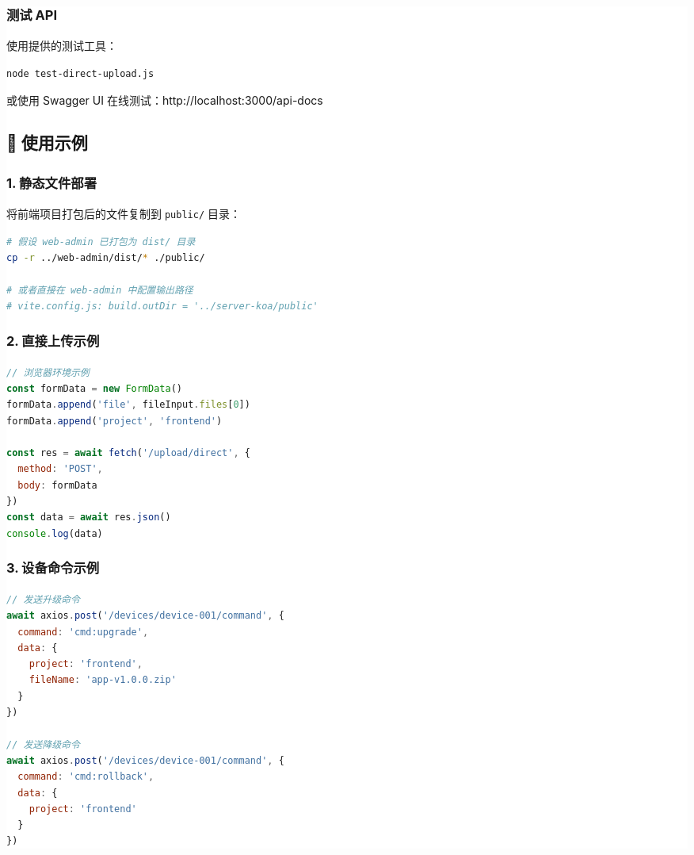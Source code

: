 ### 测试 API

使用提供的测试工具：

```bash
node test-direct-upload.js
```

或使用 Swagger UI 在线测试：http://localhost:3000/api-docs

## 📝 使用示例

### 1. 静态文件部署

将前端项目打包后的文件复制到 `public/` 目录：

```bash
# 假设 web-admin 已打包为 dist/ 目录
cp -r ../web-admin/dist/* ./public/

# 或者直接在 web-admin 中配置输出路径
# vite.config.js: build.outDir = '../server-koa/public'
```

### 2. 直接上传示例

```javascript
// 浏览器环境示例
const formData = new FormData()
formData.append('file', fileInput.files[0])
formData.append('project', 'frontend')

const res = await fetch('/upload/direct', {
  method: 'POST',
  body: formData
})
const data = await res.json()
console.log(data)
```

### 3. 设备命令示例

```javascript
// 发送升级命令
await axios.post('/devices/device-001/command', {
  command: 'cmd:upgrade',
  data: {
    project: 'frontend',
    fileName: 'app-v1.0.0.zip'
  }
})

// 发送降级命令
await axios.post('/devices/device-001/command', {
  command: 'cmd:rollback',
  data: {
    project: 'frontend'
  }
})
```
